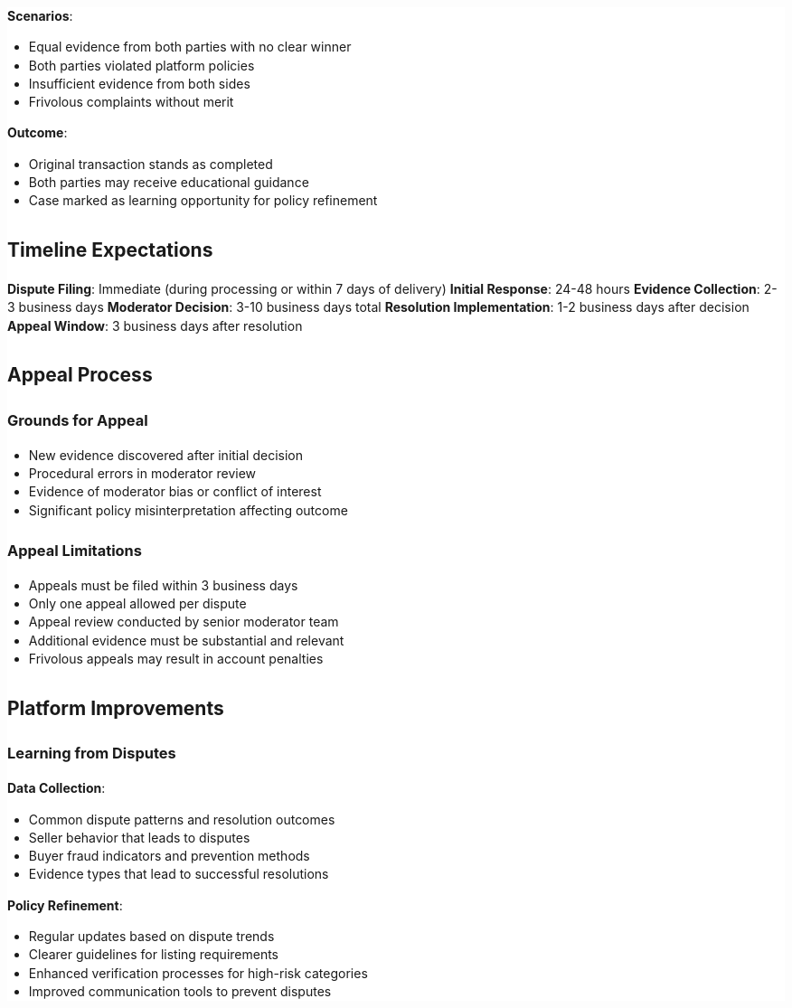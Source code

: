 **Scenarios**:
- Equal evidence from both parties with no clear winner
- Both parties violated platform policies
- Insufficient evidence from both sides
- Frivolous complaints without merit

**Outcome**:
- Original transaction stands as completed
- Both parties may receive educational guidance
- Case marked as learning opportunity for policy refinement

## Timeline Expectations

**Dispute Filing**: Immediate (during processing or within 7 days of delivery)
**Initial Response**: 24-48 hours
**Evidence Collection**: 2-3 business days
**Moderator Decision**: 3-10 business days total
**Resolution Implementation**: 1-2 business days after decision
**Appeal Window**: 3 business days after resolution

## Appeal Process

### Grounds for Appeal

- New evidence discovered after initial decision
- Procedural errors in moderator review
- Evidence of moderator bias or conflict of interest
- Significant policy misinterpretation affecting outcome

### Appeal Limitations

- Appeals must be filed within 3 business days
- Only one appeal allowed per dispute
- Appeal review conducted by senior moderator team
- Additional evidence must be substantial and relevant
- Frivolous appeals may result in account penalties

## Platform Improvements

### Learning from Disputes

**Data Collection**:
- Common dispute patterns and resolution outcomes
- Seller behavior that leads to disputes
- Buyer fraud indicators and prevention methods
- Evidence types that lead to successful resolutions

**Policy Refinement**:
- Regular updates based on dispute trends
- Clearer guidelines for listing requirements
- Enhanced verification processes for high-risk categories
- Improved communication tools to prevent disputes
